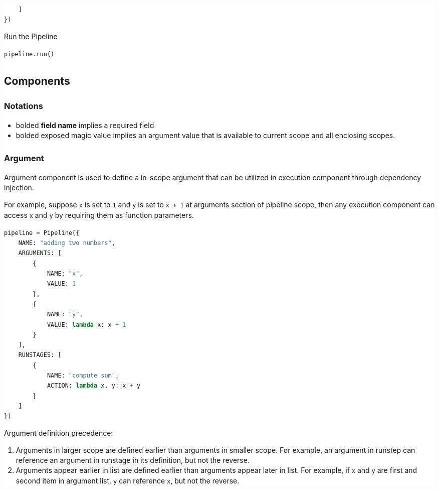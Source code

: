 ```Python
    ]
})
```

Run the Pipeline

```Python
pipeline.run()
```

## Components

### Notations

+ bolded **field name** implies a required field
+ bolded exposed magic value implies an argument value that is available to current scope and all enclosing scopes.

### Argument

Argument component is used to define a in-scope argument that can be utilized in execution component through dependency injection.

For example, suppose `x` is set to `1` and `y` is set to `x + 1` at arguments section of pipeline scope, then any execution component can access `x` and `y` by requiring them as function parameters.

```Python
pipeline = Pipeline({
    NAME: "adding two numbers",
    ARGUMENTS: [
        {
            NAME: "x",
            VALUE: 1
        },
        {
            NAME: "y",
            VALUE: lambda x: x + 1
        }
    ],
    RUNSTAGES: [
        {
            NAME: "compute sum",
            ACTION: lambda x, y: x + y
        }     
    ]
})
```

Argument definition precedence:

1. Arguments in larger scope are defined earlier than arguments in smaller scope. For example, an argument in runstep can reference an argument in runstage in its definition, but not the reverse.
1. Arguments appear earlier in list are defined earlier than arguments appear later in list. For example, if `x` and `y` are first and second item in argument list. `y` can reference `x`, but not the reverse.
